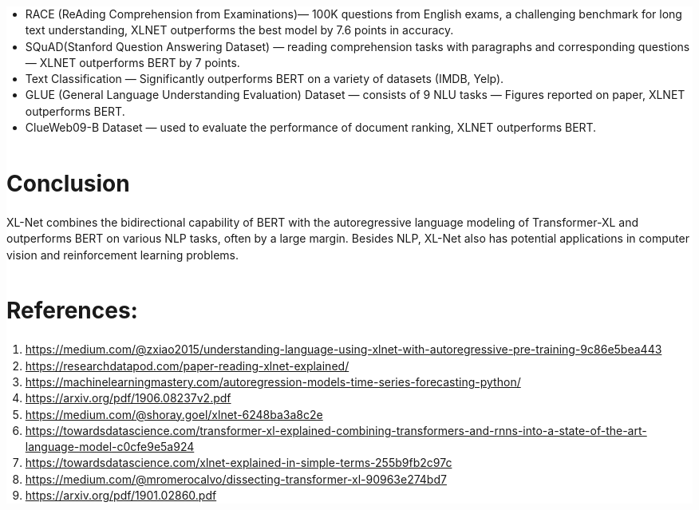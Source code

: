 - RACE (ReAding Comprehension from Examinations)— 100K questions from English exams, a challenging benchmark for long text understanding, XLNET outperforms the best model by 7.6 points in accuracy.
- SQuAD(Stanford Question Answering Dataset) — reading comprehension tasks with paragraphs and corresponding questions  — XLNET outperforms BERT by 7 points.
- Text Classification — Significantly outperforms BERT on a variety of datasets (IMDB, Yelp).
- GLUE (General Language Understanding Evaluation) Dataset — consists of 9 NLU tasks — Figures reported on paper, XLNET outperforms BERT.
- ClueWeb09-B Dataset — used to evaluate the performance of document ranking, XLNET outperforms BERT.


# Conclusion

XL-Net combines the bidirectional capability of BERT with the autoregressive language modeling of Transformer-XL and outperforms BERT on various NLP tasks, often by a large margin. Besides NLP, XL-Net also has potential applications in computer vision and reinforcement learning problems. 


# References:
1. https://medium.com/@zxiao2015/understanding-language-using-xlnet-with-autoregressive-pre-training-9c86e5bea443
2. https://researchdatapod.com/paper-reading-xlnet-explained/
3. https://machinelearningmastery.com/autoregression-models-time-series-forecasting-python/
4. https://arxiv.org/pdf/1906.08237v2.pdf
5. https://medium.com/@shoray.goel/xlnet-6248ba3a8c2e
6. https://towardsdatascience.com/transformer-xl-explained-combining-transformers-and-rnns-into-a-state-of-the-art-language-model-c0cfe9e5a924
7. https://towardsdatascience.com/xlnet-explained-in-simple-terms-255b9fb2c97c
8. https://medium.com/@mromerocalvo/dissecting-transformer-xl-90963e274bd7
9. https://arxiv.org/pdf/1901.02860.pdf
